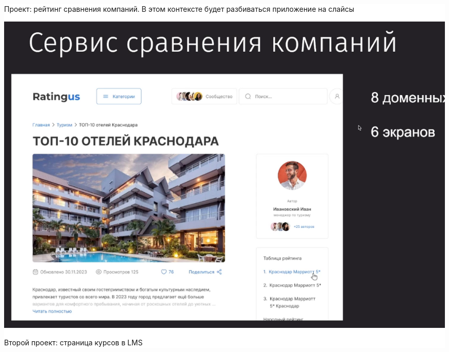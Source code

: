 Проект: рейтинг сравнения компаний. В этом контексте будет разбиваться приложение на слайсы

![](../../../_png/Pasted%20image%2020250809113533.png)

Второй проект: страница курсов в LMS
